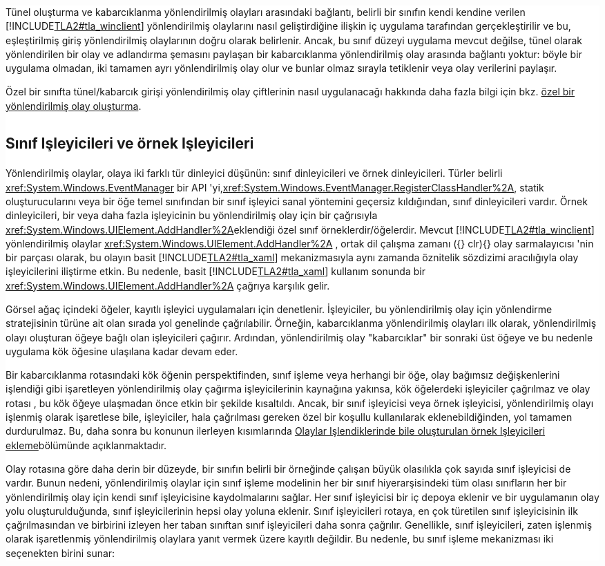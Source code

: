  Tünel oluşturma ve kabarcıklanma yönlendirilmiş olayları arasındaki bağlantı, belirli bir sınıfın kendi kendine verilen [!INCLUDE[TLA2#tla_winclient](../../../../includes/tla2sharptla-winclient-md.md)] yönlendirilmiş olaylarını nasıl geliştirdiğine ilişkin iç uygulama tarafından gerçekleştirilir ve bu, eşleştirilmiş giriş yönlendirilmiş olaylarının doğru olarak belirlenir. Ancak, bu sınıf düzeyi uygulama mevcut değilse, tünel olarak yönlendirilen bir olay ve adlandırma şemasını paylaşan bir kabarcıklanma yönlendirilmiş olay arasında bağlantı yoktur: böyle bir uygulama olmadan, iki tamamen ayrı yönlendirilmiş olay olur ve bunlar olmaz sırayla tetiklenir veya olay verilerini paylaşır.  
  
 Özel bir sınıfta tünel/kabarcık girişi yönlendirilmiş olay çiftlerinin nasıl uygulanacağı hakkında daha fazla bilgi için bkz. [özel bir yönlendirilmiş olay oluşturma](how-to-create-a-custom-routed-event.md).  
  
<a name="Class_Handlers_and_Instance_Handlers"></a>   
## <a name="class-handlers-and-instance-handlers"></a>Sınıf Işleyicileri ve örnek Işleyicileri  
 Yönlendirilmiş olaylar, olaya iki farklı tür dinleyici düşünün: sınıf dinleyicileri ve örnek dinleyicileri. Türler belirli <xref:System.Windows.EventManager> bir API 'yi,<xref:System.Windows.EventManager.RegisterClassHandler%2A>, statik oluşturucularını veya bir öğe temel sınıfından bir sınıf işleyici sanal yöntemini geçersiz kıldığından, sınıf dinleyicileri vardır. Örnek dinleyicileri, bir veya daha fazla işleyicinin bu yönlendirilmiş olay için bir çağrısıyla <xref:System.Windows.UIElement.AddHandler%2A>eklendiği özel sınıf örneklerdir/öğelerdir. Mevcut [!INCLUDE[TLA2#tla_winclient](../../../../includes/tla2sharptla-winclient-md.md)] yönlendirilmiş olaylar <xref:System.Windows.UIElement.AddHandler%2A> , ortak dil çalışma zamanı ({} clr){} olay sarmalayıcısı 'nin bir parçası olarak, bu olayın basit [!INCLUDE[TLA2#tla_xaml](../../../../includes/tla2sharptla-xaml-md.md)] mekanizmasıyla aynı zamanda öznitelik sözdizimi aracılığıyla olay işleyicilerini iliştirme etkin. Bu nedenle, basit [!INCLUDE[TLA2#tla_xaml](../../../../includes/tla2sharptla-xaml-md.md)] kullanım sonunda bir <xref:System.Windows.UIElement.AddHandler%2A> çağrıya karşılık gelir.  
  
 Görsel ağaç içindeki öğeler, kayıtlı işleyici uygulamaları için denetlenir. İşleyiciler, bu yönlendirilmiş olay için yönlendirme stratejisinin türüne ait olan sırada yol genelinde çağrılabilir. Örneğin, kabarcıklanma yönlendirilmiş olayları ilk olarak, yönlendirilmiş olayı oluşturan öğeye bağlı olan işleyicileri çağırır. Ardından, yönlendirilmiş olay "kabarcıklar" bir sonraki üst öğeye ve bu nedenle uygulama kök öğesine ulaşılana kadar devam eder.  
  
 Bir kabarcıklanma rotasındaki kök öğenin perspektifinden, sınıf işleme veya herhangi bir öğe, olay bağımsız değişkenlerini işlendiği gibi işaretleyen yönlendirilmiş olay çağırma işleyicilerinin kaynağına yakınsa, kök öğelerdeki işleyiciler çağrılmaz ve olay rotası , bu kök öğeye ulaşmadan önce etkin bir şekilde kısaltıldı. Ancak, bir sınıf işleyicisi veya örnek işleyicisi, yönlendirilmiş olayı işlenmiş olarak işaretlese bile, işleyiciler, hala çağrılması gereken özel bir koşullu kullanılarak eklenebildiğinden, yol tamamen durdurulmaz. Bu, daha sonra bu konunun ilerleyen kısımlarında [Olaylar Işlendiklerinde bile oluşturulan örnek Işleyicileri ekleme](#AddingInstanceHandlersthatAreRaisedEvenWhenEventsareMarkedHandled)bölümünde açıklanmaktadır.  
  
 Olay rotasına göre daha derin bir düzeyde, bir sınıfın belirli bir örneğinde çalışan büyük olasılıkla çok sayıda sınıf işleyicisi de vardır. Bunun nedeni, yönlendirilmiş olaylar için sınıf işleme modelinin her bir sınıf hiyerarşisindeki tüm olası sınıfların her bir yönlendirilmiş olay için kendi sınıf işleyicisine kaydolmalarını sağlar. Her sınıf işleyicisi bir iç depoya eklenir ve bir uygulamanın olay yolu oluşturulduğunda, sınıf işleyicilerinin hepsi olay yoluna eklenir. Sınıf işleyicileri rotaya, en çok türetilen sınıf işleyicisinin ilk çağrılmasından ve birbirini izleyen her taban sınıftan sınıf işleyicileri daha sonra çağrılır. Genellikle, sınıf işleyicileri, zaten işlenmiş olarak işaretlenmiş yönlendirilmiş olaylara yanıt vermek üzere kayıtlı değildir. Bu nedenle, bu sınıf işleme mekanizması iki seçenekten birini sunar:  
  